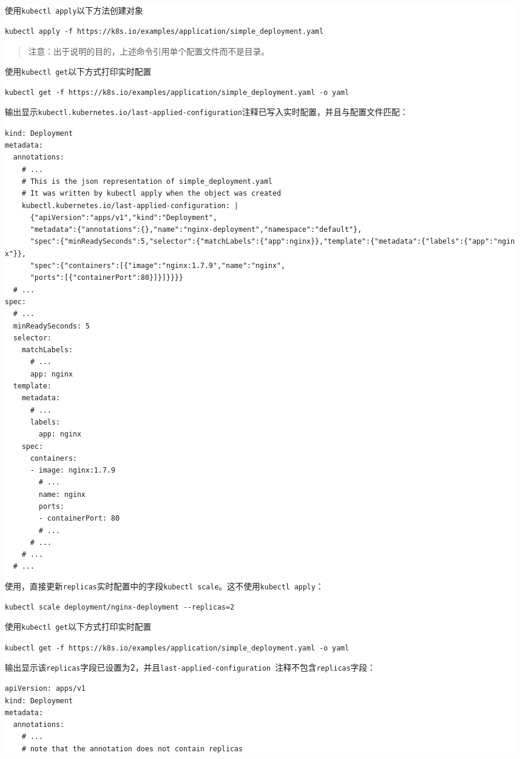 使用``kubectl apply``以下方法创建对象
```
kubectl apply -f https://k8s.io/examples/application/simple_deployment.yaml
```

> 注意：出于说明的目的，上述命令引用单个配置文件而不是目录。

使用``kubectl get``以下方式打印实时配置
```
kubectl get -f https://k8s.io/examples/application/simple_deployment.yaml -o yaml
```
输出显示``kubectl.kubernetes.io/last-applied-configuration``注释已写入实时配置，并且与配置文件匹配：
```
kind: Deployment
metadata:
  annotations:
    # ...
    # This is the json representation of simple_deployment.yaml
    # It was written by kubectl apply when the object was created
    kubectl.kubernetes.io/last-applied-configuration: |
      {"apiVersion":"apps/v1","kind":"Deployment",
      "metadata":{"annotations":{},"name":"nginx-deployment","namespace":"default"},
      "spec":{"minReadySeconds":5,"selector":{"matchLabels":{"app":nginx}},"template":{"metadata":{"labels":{"app":"nginx"}},
      "spec":{"containers":[{"image":"nginx:1.7.9","name":"nginx",
      "ports":[{"containerPort":80}]}]}}}}
  # ...
spec:
  # ...
  minReadySeconds: 5
  selector:
    matchLabels:
      # ...
      app: nginx
  template:
    metadata:
      # ...
      labels:
        app: nginx
    spec:
      containers:
      - image: nginx:1.7.9
        # ...
        name: nginx
        ports:
        - containerPort: 80
        # ...
      # ...
    # ...
  # ...
```
使用，直接更新``replicas``实时配置中的字段``kubectl scale``。这不使用``kubectl apply``：
```
kubectl scale deployment/nginx-deployment --replicas=2
```
使用``kubectl get``以下方式打印实时配置
```
kubectl get -f https://k8s.io/examples/application/simple_deployment.yaml -o yaml
```
输出显示该``replicas``字段已设置为2，并且``last-applied-configuration ``注释不包含``replicas``字段：
```
apiVersion: apps/v1
kind: Deployment
metadata:
  annotations:
    # ...
    # note that the annotation does not contain replicas
```